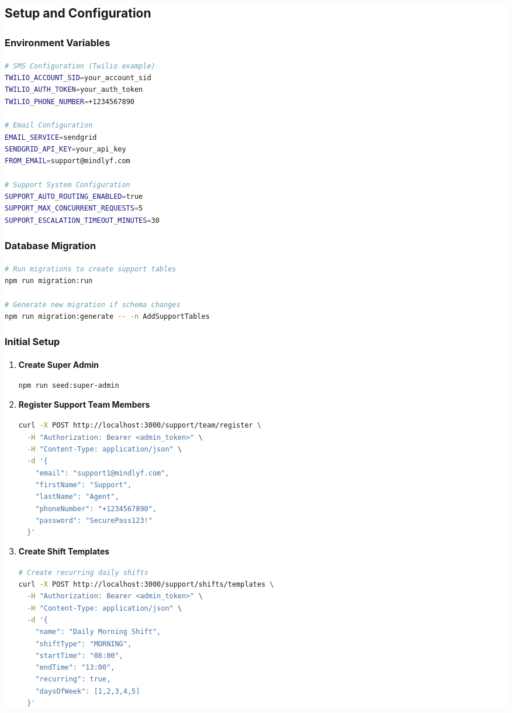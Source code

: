 ## Setup and Configuration

### Environment Variables

```bash
# SMS Configuration (Twilio example)
TWILIO_ACCOUNT_SID=your_account_sid
TWILIO_AUTH_TOKEN=your_auth_token
TWILIO_PHONE_NUMBER=+1234567890

# Email Configuration
EMAIL_SERVICE=sendgrid
SENDGRID_API_KEY=your_api_key
FROM_EMAIL=support@mindlyf.com

# Support System Configuration
SUPPORT_AUTO_ROUTING_ENABLED=true
SUPPORT_MAX_CONCURRENT_REQUESTS=5
SUPPORT_ESCALATION_TIMEOUT_MINUTES=30
```

### Database Migration

```bash
# Run migrations to create support tables
npm run migration:run

# Generate new migration if schema changes
npm run migration:generate -- -n AddSupportTables
```

### Initial Setup

1. **Create Super Admin**
   ```bash
   npm run seed:super-admin
   ```

2. **Register Support Team Members**
   ```bash
   curl -X POST http://localhost:3000/support/team/register \
     -H "Authorization: Bearer <admin_token>" \
     -H "Content-Type: application/json" \
     -d '{
       "email": "support1@mindlyf.com",
       "firstName": "Support",
       "lastName": "Agent",
       "phoneNumber": "+1234567890",
       "password": "SecurePass123!"
     }'
   ```

3. **Create Shift Templates**
   ```bash
   # Create recurring daily shifts
   curl -X POST http://localhost:3000/support/shifts/templates \
     -H "Authorization: Bearer <admin_token>" \
     -H "Content-Type: application/json" \
     -d '{
       "name": "Daily Morning Shift",
       "shiftType": "MORNING",
       "startTime": "08:00",
       "endTime": "13:00",
       "recurring": true,
       "daysOfWeek": [1,2,3,4,5]
     }'
   ```